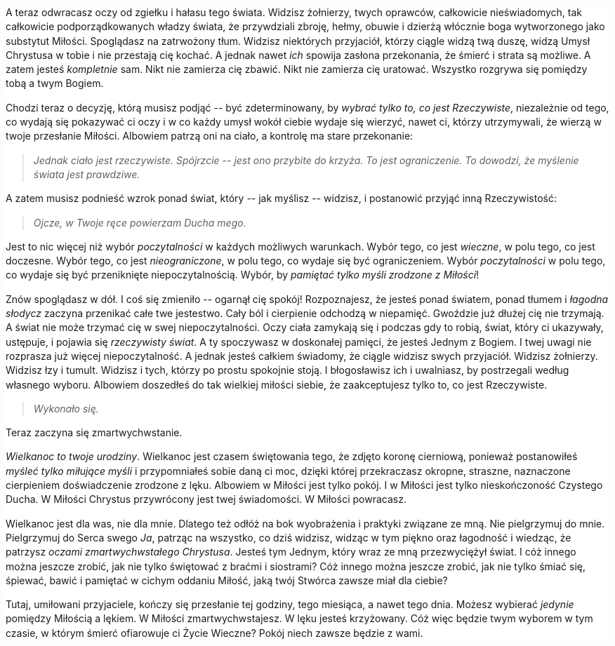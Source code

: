 A teraz odwracasz oczy od zgiełku i hałasu tego świata. Widzisz żołnierzy, twych oprawców, całkowicie nieświadomych, tak całkowicie podporządkowanych władzy świata, że przywdziali zbroję, hełmy, obuwie i dzierżą włócznie boga wytworzonego jako substytut Miłości. Spoglądasz na zatrwożony tłum. Widzisz niektórych przyjaciół, którzy ciągle widzą twą duszę, widzą Umysł Chrystusa w tobie i nie przestają cię kochać. A jednak nawet *ich* spowija zasłona przekonania, że śmierć i strata są możliwe. A zatem jesteś *kompletnie* sam. Nikt nie zamierza cię zbawić. Nikt nie zamierza cię uratować. Wszystko rozgrywa się pomiędzy tobą a twym Bogiem.

Chodzi teraz o decyzję, którą musisz podjąć -- być zdeterminowany, by *wybrać tylko to, co jest Rzeczywiste*, niezależnie od tego, co wydają się pokazywać ci oczy i w co każdy umysł wokół ciebie wydaje się wierzyć, nawet ci, którzy utrzymywali, że wierzą w twoje przesłanie Miłości. Albowiem patrzą oni na ciało, a kontrolę ma stare przekonanie:

> *Jednak ciało jest rzeczywiste. Spójrzcie -- jest ono przybite do krzyża. To jest ograniczenie. To dowodzi, że myślenie świata jest prawdziwe.*

A zatem musisz podnieść wzrok ponad świat, który -- jak myślisz -- widzisz, i postanowić przyjąć inną Rzeczywistość:

> *Ojcze, w Twoje ręce powierzam Ducha mego.*

Jest to nic więcej niż wybór *poczytalności* w każdych możliwych warunkach. Wybór tego, co jest *wieczne*, w polu tego, co jest doczesne. Wybór tego, co jest *nieograniczone*, w polu tego, co wydaje się być ograniczeniem. Wybór *poczytalności* w polu tego, co wydaje się być przeniknięte niepoczytalnością. Wybór, by *pamiętać tylko myśli zrodzone z Miłości*!

Znów spoglądasz w dół. I coś się zmieniło -- ogarnął cię spokój! Rozpoznajesz, że jesteś ponad światem, ponad tłumem i *łagodna słodycz* zaczyna przenikać całe twe jestestwo. Cały ból i cierpienie odchodzą w niepamięć. Gwoździe już dłużej cię nie trzymają. A świat nie może trzymać cię w swej niepoczytalności. Oczy ciała zamykają się i podczas gdy to robią, świat, który ci ukazywały, ustępuje, i pojawia się *rzeczywisty świat*. A ty spoczywasz w doskonałej pamięci, że jesteś Jednym z Bogiem. I twej uwagi nie rozprasza już więcej niepoczytalność. A jednak jesteś całkiem świadomy, że ciągle widzisz swych przyjaciół. Widzisz żołnierzy. Widzisz łzy i tumult. Widzisz i tych, którzy po prostu spokojnie stoją. I błogosławisz ich i uwalniasz, by postrzegali według własnego wyboru. Albowiem doszedłeś do tak wielkiej miłości siebie, że zaakceptujesz tylko to, co jest Rzeczywiste.

> *Wykonało się.*

Teraz zaczyna się zmartwychwstanie.

*Wielkanoc to twoje urodziny*. Wielkanoc jest czasem świętowania tego, że zdjęto koronę cierniową, ponieważ postanowiłeś *myśleć tylko miłujące myśli* i przypomniałeś sobie daną ci moc, dzięki której przekraczasz okropne, straszne, naznaczone cierpieniem doświadczenie zrodzone z lęku. Albowiem w Miłości jest tylko pokój. I w Miłości jest tylko nieskończoność Czystego Ducha. W Miłości Chrystus przywrócony jest twej świadomości. W Miłości powracasz.

Wielkanoc jest dla was, nie dla mnie. Dlatego też odłóż na bok wyobrażenia i praktyki związane ze mną. Nie pielgrzymuj do mnie. Pielgrzymuj do Serca swego *Ja*, patrząc na wszystko, co dziś widzisz, widząc w tym piękno oraz łagodność i wiedząc, że patrzysz *oczami zmartwychwstałego Chrystusa*. Jesteś tym Jednym, który wraz ze mną przezwyciężył świat. I cóż innego można jeszcze zrobić, jak nie tylko świętować z braćmi i siostrami? Cóż innego można jeszcze zrobić, jak nie tylko śmiać się, śpiewać, bawić i pamiętać w cichym oddaniu Miłość, jaką twój Stwórca zawsze miał dla ciebie?

Tutaj, umiłowani przyjaciele, kończy się przesłanie tej godziny, tego miesiąca, a nawet tego dnia. Możesz wybierać *jedynie* pomiędzy Miłością a lękiem. W Miłości zmartwychwstajesz. W lęku jesteś krzyżowany. Cóż więc będzie twym wyborem w tym czasie, w którym śmierć ofiarowuje ci Życie Wieczne? Pokój niech zawsze będzie z wami.
